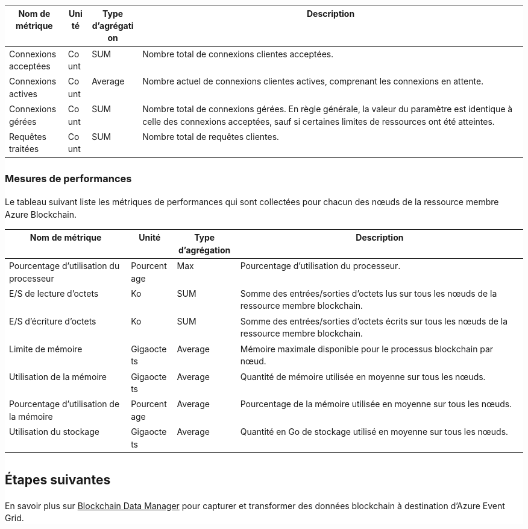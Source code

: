 
| Nom de métrique | Unité  |  Type d’agrégation| Description |
|---|---|---|---|
| Connexions acceptées   | Count  |  SUM | Nombre total de connexions clientes acceptées.   |
| Connexions actives  | Count  | Average  |  Nombre actuel de connexions clientes actives, comprenant les connexions en attente.    |
|Connexions gérées    | Count  | SUM  | Nombre total de connexions gérées. En règle générale, la valeur du paramètre est identique à celle des connexions acceptées, sauf si certaines limites de ressources ont été atteintes.     |
|Requêtes traitées     |  Count | SUM  | Nombre total de requêtes clientes.  |


### <a name="performance-metrics"></a>Mesures de performances

Le tableau suivant liste les métriques de performances qui sont collectées pour chacun des nœuds de la ressource membre Azure Blockchain.  


| Nom de métrique | Unité  |  Type d’agrégation| Description   |
|---|---|---|---|
| Pourcentage d’utilisation du processeur   | Pourcentage  |  Max | Pourcentage d’utilisation du processeur.     |
| E/S de lecture d’octets   | Ko   | SUM  |  Somme des entrées/sorties d’octets lus sur tous les nœuds de la ressource membre blockchain.      |
|E/S d’écriture d’octets     | Ko   | SUM  | Somme des entrées/sorties d’octets écrits sur tous les nœuds de la ressource membre blockchain.     |
|Limite de mémoire       |  Gigaoctets   | Average    | Mémoire maximale disponible pour le processus blockchain par nœud. |
|Utilisation de la mémoire     | Gigaoctets  |  Average | Quantité de mémoire utilisée en moyenne sur tous les nœuds.  |
| Pourcentage d’utilisation de la mémoire     | Pourcentage   | Average  |  Pourcentage de la mémoire utilisée en moyenne sur tous les nœuds.       |
|Utilisation du stockage      | Gigaoctets   | Average  | Quantité en Go de stockage utilisé en moyenne sur tous les nœuds.       |


## <a name="next-steps"></a>Étapes suivantes

En savoir plus sur [Blockchain Data Manager](./data-manager.md) pour capturer et transformer des données blockchain à destination d’Azure Event Grid.
